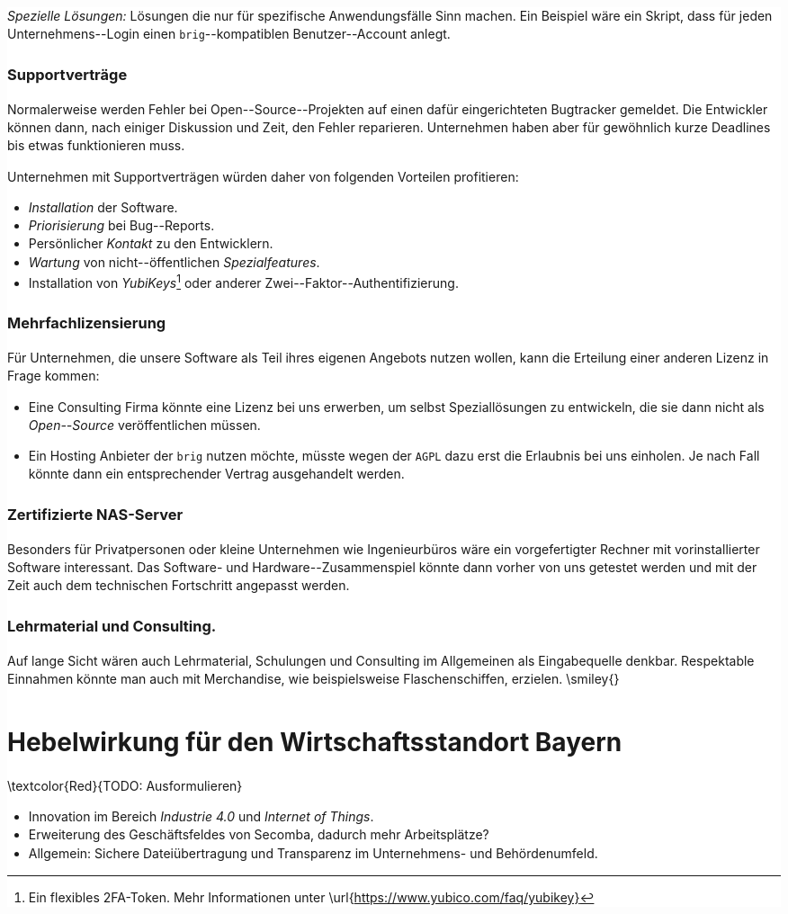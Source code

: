 *Spezielle Lösungen:* Lösungen die nur für spezifische Anwendungsfälle Sinn
machen. Ein Beispiel wäre ein Skript, dass für jeden Unternehmens--Login einen
``brig``--kompatiblen Benutzer--Account anlegt.

### Supportverträge

Normalerweise werden Fehler bei Open--Source--Projekten auf einen dafür
eingerichteten Bugtracker gemeldet. Die Entwickler können dann, nach einiger
Diskussion und Zeit, den Fehler reparieren. Unternehmen haben aber für
gewöhnlich kurze Deadlines bis etwas funktionieren muss.

Unternehmen mit Supportverträgen würden daher von folgenden Vorteilen profitieren:

- *Installation* der Software.
- *Priorisierung* bei Bug--Reports.
- Persönlicher *Kontakt* zu den Entwicklern.
- *Wartung* von nicht--öffentlichen *Spezialfeatures*.
- Installation von *YubiKeys*[^YUBI] oder anderer Zwei--Faktor--Authentifizierung.

[^YUBI]: Ein flexibles 2FA-Token. Mehr Informationen unter \url{https://www.yubico.com/faq/yubikey}

### Mehrfachlizensierung

Für Unternehmen, die unsere Software als Teil ihres eigenen Angebots nutzen
wollen, kann die Erteilung einer anderen Lizenz in Frage kommen:

- Eine Consulting Firma könnte eine Lizenz bei uns erwerben, um selbst
  Speziallösungen zu entwickeln, die sie dann nicht als *Open--Source*
  veröffentlichen müssen.

- Ein Hosting Anbieter der ``brig`` nutzen möchte, müsste wegen der ``AGPL``
  dazu erst die Erlaubnis bei uns einholen.  Je nach Fall könnte dann ein
  entsprechender Vertrag ausgehandelt werden.

### Zertifizierte NAS-Server

Besonders für Privatpersonen oder kleine Unternehmen wie Ingenieurbüros wäre
ein vorgefertigter Rechner mit vorinstallierter Software interessant. Das
Software- und Hardware--Zusammenspiel könnte dann vorher von uns 
getestet werden und mit der Zeit auch dem technischen Fortschritt angepasst
werden.

### Lehrmaterial und Consulting.

Auf lange Sicht wären auch Lehrmaterial, Schulungen und Consulting im
Allgemeinen als Eingabequelle denkbar. 
Respektable Einnahmen könnte man auch mit Merchandise, wie beispielsweise
Flaschenschiffen, erzielen. \smiley{}

# Hebelwirkung für den Wirtschaftsstandort Bayern

\textcolor{Red}{TODO: Ausformulieren}

- Innovation im Bereich *Industrie 4.0* und *Internet of Things*.
- Erweiterung des Geschäftsfeldes von Secomba,
  dadurch mehr Arbeitsplätze?
- Allgemein: Sichere Dateiübertragung und Transparenz im Unternehmens- und Behördenumfeld.


[^SYNCTHING]: Siehe auch dazu: \url{https://syncthing.net/}
[^BITSYNC]: Siehe Hersteller--Webpräsenz: \url{https://www.getsync.com/}
[^NIST]: NIST: *National Institute of Standards and Technology*
[^IPFS]: Mehr Informationen unter \url{http://ipfs.io/}
[^FUSE]: FUSE: *Filesystem in Userspace*, siehe auch \url{https://de.wikipedia.org/wiki/Filesystem_in_Userspace}